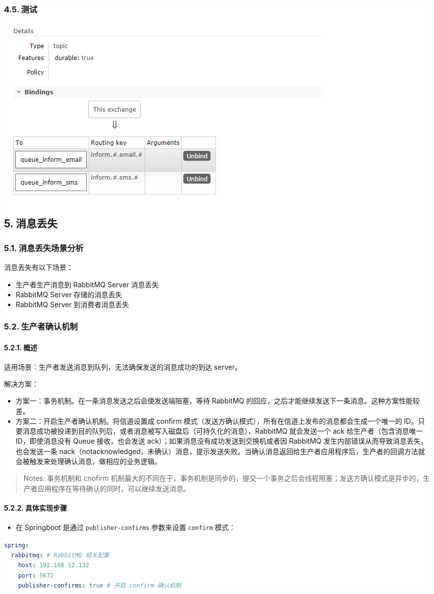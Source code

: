 ### 4.5. 测试

![测试springboot整合RabbitMQ](images/20190529145035128_30311.png)

## 5. 消息丢失

### 5.1. 消息丢失场景分析

消息丢失有以下场景：

- 生产者生产消息到 RabbitMQ Server 消息丢失
- RabbitMQ Server 存储的消息丢失
- RabbitMQ Server 到消费者消息丢失

### 5.2. 生产者确认机制

#### 5.2.1. 概述

适用场景：生产者发送消息到队列，无法确保发送的消息成功的到达 server。

解决方案：

- 方案一：事务机制。在一条消息发送之后会使发送端阻塞，等待 RabbitMQ 的回应，之后才能继续发送下一条消息。这种方案性能较差。
- 方案二：开启生产者确认机制。将信道设置成 confirm 模式（发送方确认模式），所有在信道上发布的消息都会生成一个唯一的 ID。只要消息成功被投递到目的队列后，或者消息被写入磁盘后（可持久化的消息），RabbitMQ 就会发送一个 ack 给生产者（包含消息唯一 ID，即使消息没有 Queue 接收，也会发送 ack）；如果消息没有成功发送到交换机或者因 RabbitMQ 发生内部错误从而导致消息丢失，也会发送一条 nack（notacknowledged，未确认）消息，提示发送失败。当确认消息返回给生产者应用程序后，生产者的回调方法就会被触发来处理确认消息，做相应的业务逻辑。

> Notes: 事务机制和 cnofirm 机制最大的不同在于，事务机制是同步的，提交一个事务之后会线程阻塞；发送方确认模式是异步的，生产者应用程序在等待确认的同时，可以继续发送消息。

#### 5.2.2. 具体实现步骤

- 在 Springboot 是通过 `publisher-confirms` 参数来设置 `confirm` 模式：

```yml
spring:
  rabbitmq: # RabbitMQ 相关配置
    host: 192.168.12.132
    port: 5672
    publisher-confirms: true # 开启 confirm 确认机制
```

